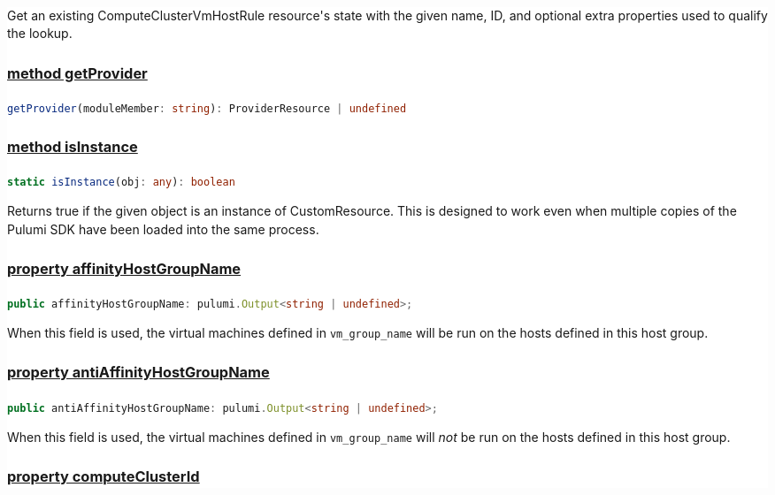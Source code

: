 
Get an existing ComputeClusterVmHostRule resource's state with the given name, ID, and optional extra
properties used to qualify the lookup.

<h3 class="pdoc-member-header">
<a class="pdoc-child-name" href="/node_modules/@pulumi/pulumi/resource.d.ts#L13">method getProvider</a>
</h3>

```typescript
getProvider(moduleMember: string): ProviderResource | undefined
```

<h3 class="pdoc-member-header">
<a class="pdoc-child-name" href="/node_modules/@pulumi/pulumi/resource.d.ts#L85">method isInstance</a>
</h3>

```typescript
static isInstance(obj: any): boolean
```


Returns true if the given object is an instance of CustomResource.  This is designed to work even when
multiple copies of the Pulumi SDK have been loaded into the same process.

<h3 class="pdoc-member-header">
<a class="pdoc-child-name" href="/computeClusterVmHostRule.ts#L50">property affinityHostGroupName</a>
</h3>

```typescript
public affinityHostGroupName: pulumi.Output<string | undefined>;
```


When this field is used, the virtual
machines defined in `vm_group_name` will be run on the
hosts defined in this host group.

<h3 class="pdoc-member-header">
<a class="pdoc-child-name" href="/computeClusterVmHostRule.ts#L56">property antiAffinityHostGroupName</a>
</h3>

```typescript
public antiAffinityHostGroupName: pulumi.Output<string | undefined>;
```


When this field is used, the
virtual machines defined in `vm_group_name` will _not_ be
run on the hosts defined in this host group.

<h3 class="pdoc-member-header">
<a class="pdoc-child-name" href="/computeClusterVmHostRule.ts#L62">property computeClusterId</a>
</h3>
